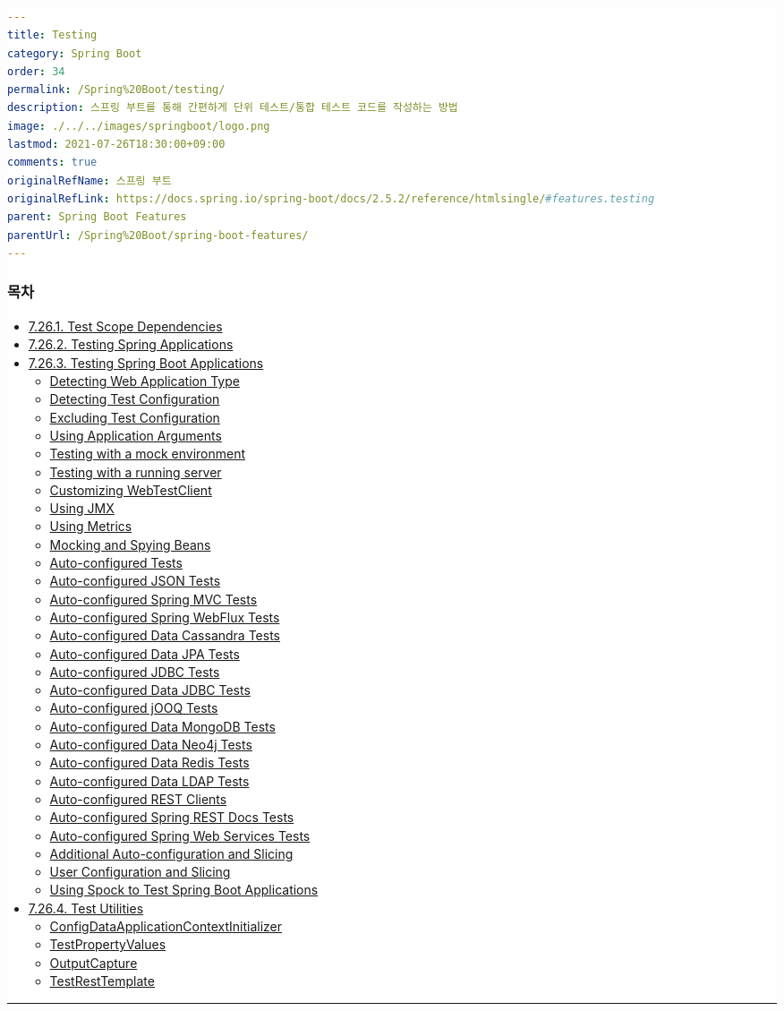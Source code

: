 ```yaml
---
title: Testing
category: Spring Boot
order: 34
permalink: /Spring%20Boot/testing/
description: 스프링 부트를 통해 간편하게 단위 테스트/통합 테스트 코드를 작성하는 방법
image: ./../../images/springboot/logo.png
lastmod: 2021-07-26T18:30:00+09:00
comments: true
originalRefName: 스프링 부트
originalRefLink: https://docs.spring.io/spring-boot/docs/2.5.2/reference/htmlsingle/#features.testing
parent: Spring Boot Features
parentUrl: /Spring%20Boot/spring-boot-features/
---
```


### 목차

- [7.26.1. Test Scope Dependencies](#7261-test-scope-dependencies)
- [7.26.2. Testing Spring Applications](#7262-testing-spring-applications)
- [7.26.3. Testing Spring Boot Applications](#7263-testing-spring-boot-applications)
  + [Detecting Web Application Type](#detecting-web-application-type)
  + [Detecting Test Configuration](#detecting-test-configuration)
  + [Excluding Test Configuration](#excluding-test-configuration)
  + [Using Application Arguments](#using-application-arguments)
  + [Testing with a mock environment](#testing-with-a-mock-environment)
  + [Testing with a running server](#testing-with-a-running-server)
  + [Customizing WebTestClient](#customizing-webtestclient)
  + [Using JMX](#using-jmx)
  + [Using Metrics](#using-metrics)
  + [Mocking and Spying Beans](#mocking-and-spying-beans)
  + [Auto-configured Tests](#auto-configured-tests)
  + [Auto-configured JSON Tests](#auto-configured-json-tests)
  + [Auto-configured Spring MVC Tests](#auto-configured-spring-mvc-tests)
  + [Auto-configured Spring WebFlux Tests](#auto-configured-spring-webflux-tests)
  + [Auto-configured Data Cassandra Tests](#auto-configured-data-cassandra-tests)
  + [Auto-configured Data JPA Tests](#auto-configured-data-jpa-tests)
  + [Auto-configured JDBC Tests](#auto-configured-jdbc-tests)
  + [Auto-configured Data JDBC Tests](#auto-configured-data-jdbc-tests)
  + [Auto-configured jOOQ Tests](#auto-configured-jooq-tests)
  + [Auto-configured Data MongoDB Tests](#auto-configured-data-mongodb-tests)
  + [Auto-configured Data Neo4j Tests](#auto-configured-data-neo4j-tests)
  + [Auto-configured Data Redis Tests](#auto-configured-data-redis-tests)
  + [Auto-configured Data LDAP Tests](#auto-configured-data-redis-tests)
  + [Auto-configured REST Clients](#auto-configured-rest-clients)
  + [Auto-configured Spring REST Docs Tests](#auto-configured-spring-rest-docs-tests)
  + [Auto-configured Spring Web Services Tests](#auto-configured-spring-web-services-tests)
  + [Additional Auto-configuration and Slicing](#additional-auto-configuration-and-slicing)
  + [User Configuration and Slicing](#user-configuration-and-slicing)
  + [Using Spock to Test Spring Boot Applications](#using-spock-to-test-spring-boot-applications)
- [7.26.4. Test Utilities](#7264-test-utilities)
  + [ConfigDataApplicationContextInitializer](#configdataapplicationcontextinitializer)
  + [TestPropertyValues](#testpropertyvalues)
  + [OutputCapture](#outputcapture)
  + [TestRestTemplate](#testresttemplate)

---